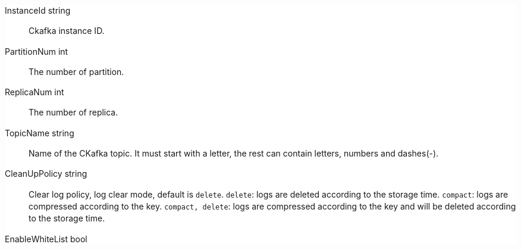 <div>
<pulumi-choosable type="language" values="go">
<dl class="resources-properties"><dt class="property-required property-replacement"
            title="Required">
        <span id="instanceid_go">
<a data-swiftype-name="resource-property" data-swiftype-type="text" href="#instanceid_go" style="color: inherit; text-decoration: inherit;">Instance<wbr>Id</a>
</span>
        <span class="property-indicator"></span>
        <span class="property-type">string</span>
    </dt>
    <dd><p>Ckafka instance ID.</p>
</dd><dt class="property-required"
            title="Required">
        <span id="partitionnum_go">
<a data-swiftype-name="resource-property" data-swiftype-type="text" href="#partitionnum_go" style="color: inherit; text-decoration: inherit;">Partition<wbr>Num</a>
</span>
        <span class="property-indicator"></span>
        <span class="property-type">int</span>
    </dt>
    <dd><p>The number of partition.</p>
</dd><dt class="property-required"
            title="Required">
        <span id="replicanum_go">
<a data-swiftype-name="resource-property" data-swiftype-type="text" href="#replicanum_go" style="color: inherit; text-decoration: inherit;">Replica<wbr>Num</a>
</span>
        <span class="property-indicator"></span>
        <span class="property-type">int</span>
    </dt>
    <dd><p>The number of replica.</p>
</dd><dt class="property-required property-replacement"
            title="Required">
        <span id="topicname_go">
<a data-swiftype-name="resource-property" data-swiftype-type="text" href="#topicname_go" style="color: inherit; text-decoration: inherit;">Topic<wbr>Name</a>
</span>
        <span class="property-indicator"></span>
        <span class="property-type">string</span>
    </dt>
    <dd><p>Name of the CKafka topic. It must start with a letter, the rest can contain letters, numbers and dashes(-).</p>
</dd><dt class="property-optional"
            title="Optional">
        <span id="cleanuppolicy_go">
<a data-swiftype-name="resource-property" data-swiftype-type="text" href="#cleanuppolicy_go" style="color: inherit; text-decoration: inherit;">Clean<wbr>Up<wbr>Policy</a>
</span>
        <span class="property-indicator"></span>
        <span class="property-type">string</span>
    </dt>
    <dd><p>Clear log policy, log clear mode, default is <code>delete</code>. <code>delete</code>: logs are deleted according to the storage time. <code>compact</code>: logs are compressed according to the key. <code>compact, delete</code>: logs are compressed according to the key and will be deleted according to the storage time.</p>
</dd><dt class="property-optional"
            title="Optional">
        <span id="enablewhitelist_go">
<a data-swiftype-name="resource-property" data-swiftype-type="text" href="#enablewhitelist_go" style="color: inherit; text-decoration: inherit;">Enable<wbr>White<wbr>List</a>
</span>
        <span class="property-indicator"></span>
        <span class="property-type">bool</span>